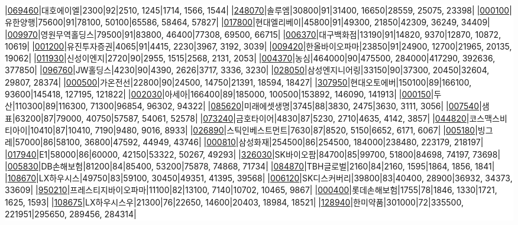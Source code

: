 |[069460](https://finance.daum.net/quotes/A069460)|대호에이엘|2300|92|2510, 1245|1714, 1566, 1544|
|[248070](https://finance.daum.net/quotes/A248070)|솔루엠|30800|91|31400, 16650|28559, 25075, 23398|
|[000100](https://finance.daum.net/quotes/A000100)|유한양행|75600|91|78100, 50100|65586, 58464, 57827|
|[017800](https://finance.daum.net/quotes/A017800)|현대엘리베이|45800|91|49300, 21850|42309, 36249, 34409|
|[009970](https://finance.daum.net/quotes/A009970)|영원무역홀딩스|79500|91|83800, 46400|77308, 69500, 66715|
|[006370](https://finance.daum.net/quotes/A006370)|대구백화점|13190|91|14820, 9370|12870, 10872, 10619|
|[001200](https://finance.daum.net/quotes/A001200)|유진투자증권|4065|91|4415, 2230|3967, 3192, 3039|
|[009420](https://finance.daum.net/quotes/A009420)|한올바이오파마|23850|91|24900, 12700|21965, 20135, 19062|
|[011930](https://finance.daum.net/quotes/A011930)|신성이엔지|2720|90|2955, 1515|2568, 2131, 2053|
|[004370](https://finance.daum.net/quotes/A004370)|농심|464000|90|475500, 284000|417290, 392636, 377850|
|[096760](https://finance.daum.net/quotes/A096760)|JW홀딩스|4230|90|4390, 2626|3717, 3336, 3230|
|[028050](https://finance.daum.net/quotes/A028050)|삼성엔지니어링|33150|90|37300, 20450|32604, 29807, 28374|
|[000500](https://finance.daum.net/quotes/A000500)|가온전선|22800|90|24500, 14750|21391, 18594, 18427|
|[307950](https://finance.daum.net/quotes/A307950)|현대오토에버|150100|89|166100, 93600|145418, 127195, 121822|
|[002030](https://finance.daum.net/quotes/A002030)|아세아|166400|89|185000, 100500|153892, 146090, 141913|
|[000150](https://finance.daum.net/quotes/A000150)|두산|110300|89|116300, 71300|96854, 96302, 94322|
|[085620](https://finance.daum.net/quotes/A085620)|미래에셋생명|3745|88|3830, 2475|3630, 3111, 3056|
|[007540](https://finance.daum.net/quotes/A007540)|샘표|63200|87|79000, 40750|57587, 54061, 52578|
|[073240](https://finance.daum.net/quotes/A073240)|금호타이어|4830|87|5230, 2710|4635, 4142, 3857|
|[044820](https://finance.daum.net/quotes/A044820)|코스맥스비티아이|10410|87|10410, 7190|9480, 9016, 8933|
|[026890](https://finance.daum.net/quotes/A026890)|스틱인베스트먼트|7630|87|8520, 5150|6652, 6171, 6067|
|[005180](https://finance.daum.net/quotes/A005180)|빙그레|57000|86|58100, 36800|47592, 44949, 43746|
|[000810](https://finance.daum.net/quotes/A000810)|삼성화재|254500|86|254500, 184000|238480, 223179, 218197|
|[017940](https://finance.daum.net/quotes/A017940)|E1|58000|86|60000, 42150|53322, 50267, 49293|
|[326030](https://finance.daum.net/quotes/A326030)|SK바이오팜|84700|85|99700, 51800|84698, 74197, 73698|
|[005830](https://finance.daum.net/quotes/A005830)|DB손해보험|81200|84|85400, 53200|75878, 74868, 71734|
|[084870](https://finance.daum.net/quotes/A084870)|TBH글로벌|2160|84|2160, 1595|1864, 1856, 1841|
|[108670](https://finance.daum.net/quotes/A108670)|LX하우시스|49750|83|59100, 30450|49351, 41395, 39568|
|[006120](https://finance.daum.net/quotes/A006120)|SK디스커버리|39800|83|40400, 28900|36932, 34373, 33609|
|[950210](https://finance.daum.net/quotes/A950210)|프레스티지바이오파마|11100|82|13100, 7140|10702, 10465, 9867|
|[000400](https://finance.daum.net/quotes/A000400)|롯데손해보험|1755|78|1846, 1330|1721, 1625, 1593|
|[108675](https://finance.daum.net/quotes/A108675)|LX하우시스우|21300|76|22650, 14600|20403, 18984, 18521|
|[128940](https://finance.daum.net/quotes/A128940)|한미약품|301000|72|335500, 221951|295650, 289456, 284314|
